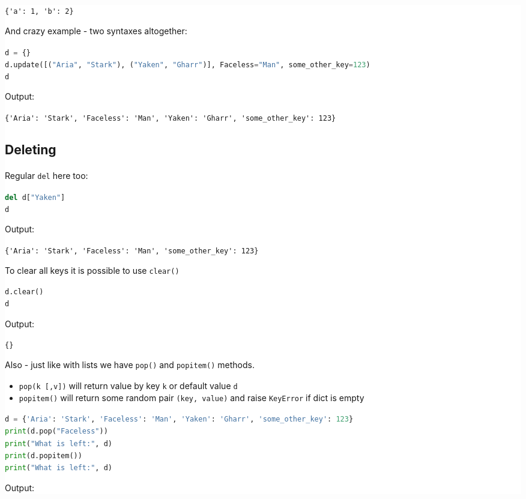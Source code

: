     {'a': 1, 'b': 2}



And crazy example - two syntaxes altogether:


```python
d = {}
d.update([("Aria", "Stark"), ("Yaken", "Gharr")], Faceless="Man", some_other_key=123)
d
```

Output:


    {'Aria': 'Stark', 'Faceless': 'Man', 'Yaken': 'Gharr', 'some_other_key': 123}



## Deleting

Regular `del` here too:


```python
del d["Yaken"]
d
```

Output:


    {'Aria': 'Stark', 'Faceless': 'Man', 'some_other_key': 123}



To clear all keys it is possible to use `clear()`


```python
d.clear()
d
```

Output:

    {}



Also - just like with lists we have `pop()` and `popitem()` methods.

* `pop(k [,v])` will return value by key `k` or default value `d`
* `popitem()` will return some random pair `(key, value)` and raise `KeyError` if dict is empty


```python
d = {'Aria': 'Stark', 'Faceless': 'Man', 'Yaken': 'Gharr', 'some_other_key': 123}
print(d.pop("Faceless"))
print("What is left:", d)
print(d.popitem())
print("What is left:", d)
```
Output:

